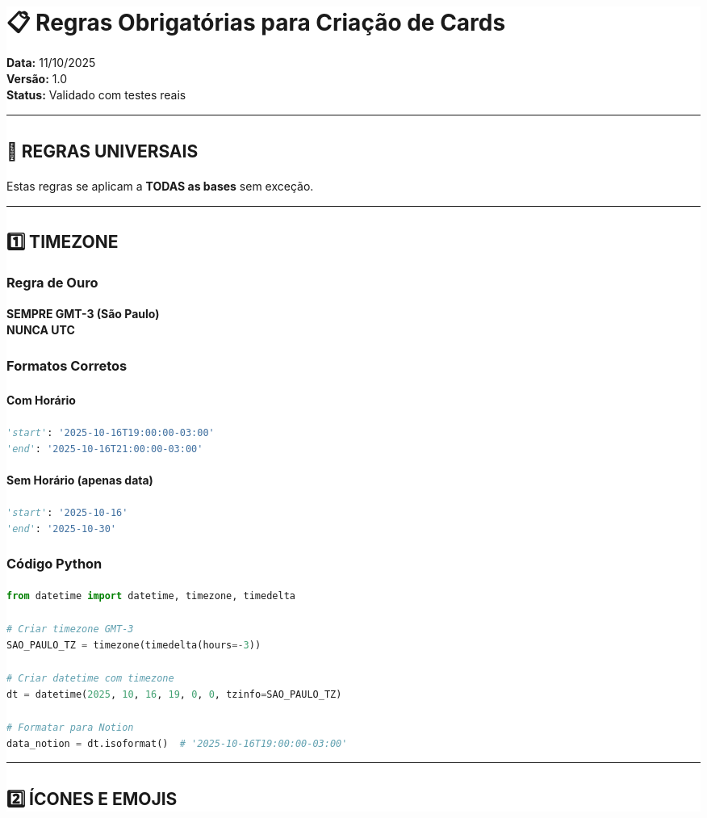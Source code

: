 # 📋 Regras Obrigatórias para Criação de Cards

**Data:** 11/10/2025  
**Versão:** 1.0  
**Status:** Validado com testes reais

---

## 🎯 REGRAS UNIVERSAIS

Estas regras se aplicam a **TODAS as bases** sem exceção.

---

## 1️⃣ TIMEZONE

### Regra de Ouro
**SEMPRE GMT-3 (São Paulo)**  
**NUNCA UTC**

### Formatos Corretos

#### Com Horário
```python
'start': '2025-10-16T19:00:00-03:00'
'end': '2025-10-16T21:00:00-03:00'
```

#### Sem Horário (apenas data)
```python
'start': '2025-10-16'
'end': '2025-10-30'
```

### Código Python
```python
from datetime import datetime, timezone, timedelta

# Criar timezone GMT-3
SAO_PAULO_TZ = timezone(timedelta(hours=-3))

# Criar datetime com timezone
dt = datetime(2025, 10, 16, 19, 0, 0, tzinfo=SAO_PAULO_TZ)

# Formatar para Notion
data_notion = dt.isoformat()  # '2025-10-16T19:00:00-03:00'
```

---

## 2️⃣ ÍCONES E EMOJIS
